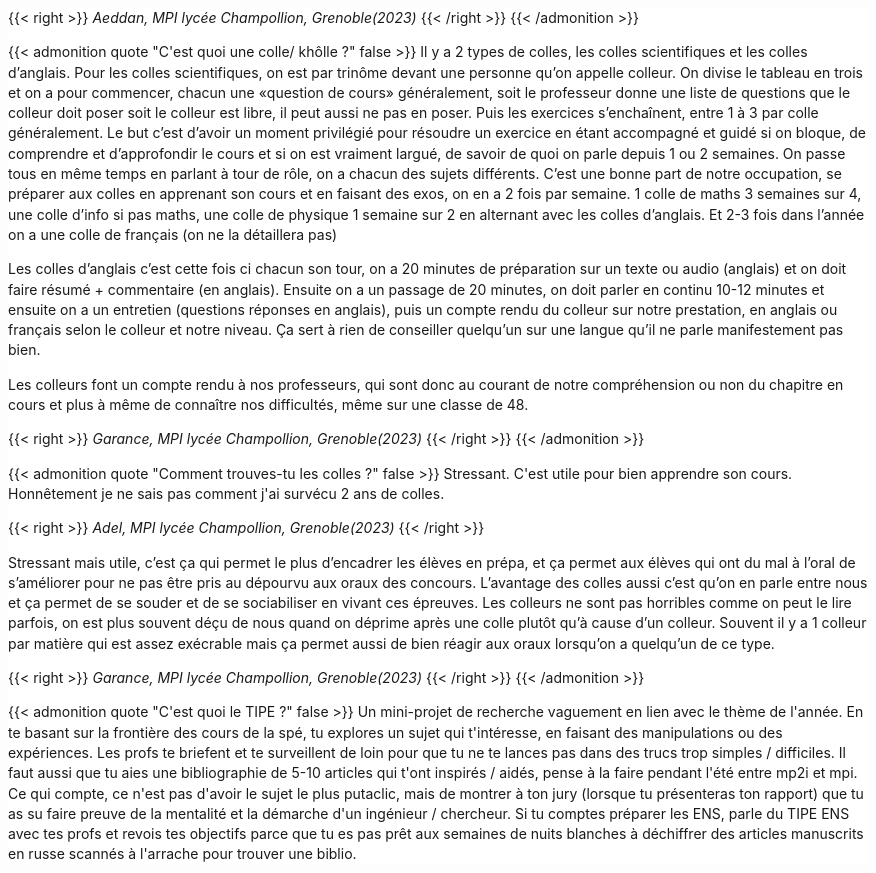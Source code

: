 {{< right >}} *Aeddan, MPI lycée Champollion, Grenoble(2023)* {{< /right >}}
{{< /admonition >}}

{{< admonition quote "C'est quoi une colle/ khôlle ?" false >}}
Il y a 2 types de colles, les colles scientifiques et les colles d’anglais. Pour les colles scientifiques, on est par trinôme devant une personne qu’on appelle colleur. On divise le tableau en trois et on a pour commencer, chacun une «question de cours» généralement, soit le professeur donne une liste de questions que le colleur doit poser soit le colleur est libre, il peut aussi ne pas en poser. Puis les exercices s’enchaînent, entre 1 à 3 par colle généralement. Le but c’est d’avoir un moment privilégié pour résoudre un exercice en étant accompagné et guidé si on bloque, de comprendre et d’approfondir le cours et si on est vraiment largué, de savoir de quoi on parle depuis 1 ou 2 semaines. On passe tous en même temps en parlant à tour de rôle, on a chacun des sujets différents. C’est une bonne part de notre occupation, se préparer aux colles en apprenant son cours et en faisant des exos, on en a 2 fois par semaine. 1 colle de maths  3 semaines sur 4, une colle d’info si pas maths, une colle de physique 1 semaine sur 2 en alternant avec les colles d’anglais. Et 2-3 fois dans l’année on a une colle de français (on ne la détaillera pas)

Les colles d’anglais c’est cette fois ci chacun son tour, on a 20 minutes de préparation sur un texte  ou audio (anglais) et on doit faire résumé + commentaire (en anglais). Ensuite on a un passage de 20 minutes, on doit parler en continu 10-12 minutes et ensuite on a un entretien (questions réponses en anglais), puis un compte rendu du colleur sur notre prestation, en anglais ou français selon le colleur et notre niveau. Ça sert à rien de conseiller quelqu’un  sur une langue qu’il ne parle manifestement pas bien.

Les colleurs font un compte rendu à nos professeurs, qui sont donc au courant de notre compréhension ou non du chapitre en cours et plus à même de connaître nos difficultés, même sur une classe de 48.

{{< right >}} *Garance, MPI lycée Champollion, Grenoble(2023)* {{< /right >}}
{{< /admonition >}}

{{< admonition quote "Comment trouves-tu les colles ?" false >}}
Stressant. C'est utile pour bien apprendre son cours. Honnêtement je ne sais pas comment j'ai survécu 2 ans de colles.

{{< right >}} *Adel, MPI lycée Champollion, Grenoble(2023)* {{< /right >}}

Stressant mais utile, c’est ça qui permet le plus d’encadrer les élèves en prépa, et ça permet aux élèves qui ont du mal à l’oral de s’améliorer pour ne pas être pris au dépourvu aux oraux des concours. L’avantage des colles aussi c’est qu’on en parle entre nous et ça permet de se souder et de se sociabiliser en vivant ces épreuves. Les colleurs ne sont pas horribles comme on peut le lire parfois, on est plus souvent déçu de nous quand on déprime après une colle plutôt qu’à cause d’un colleur. Souvent il y a 1 colleur par matière qui est assez exécrable mais ça permet aussi de bien réagir aux oraux lorsqu’on a quelqu’un de ce type.

{{< right >}} *Garance, MPI lycée Champollion, Grenoble(2023)* {{< /right >}}
{{< /admonition >}}

{{< admonition quote "C'est quoi le TIPE ?" false >}}
Un mini-projet de recherche vaguement en lien avec le thème de l'année.
En te basant sur la frontière des cours de la spé, tu explores un sujet qui t'intéresse, en faisant des manipulations ou des expériences. Les profs te briefent et te surveillent de loin pour que tu ne te lances pas dans des trucs trop simples / difficiles. Il faut aussi que tu aies une bibliographie de 5-10 articles qui t'ont inspirés / aidés, pense à la faire pendant l'été entre mp2i et mpi.
Ce qui compte, ce n'est pas d'avoir le sujet le plus putaclic, mais de montrer à ton jury (lorsque tu présenteras ton rapport) que tu as su faire preuve de la mentalité et la démarche d'un ingénieur / chercheur.
Si tu comptes préparer les ENS, parle du TIPE ENS avec tes profs et revois tes objectifs parce que tu es pas prêt aux semaines de nuits blanches à déchiffrer des articles manuscrits en russe scannés à l'arrache pour trouver une biblio.

